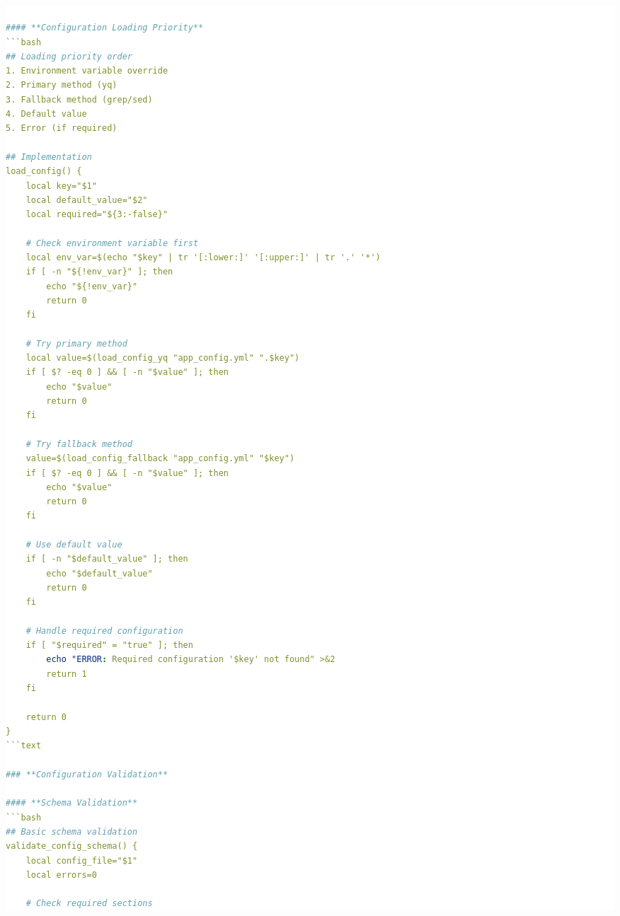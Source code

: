 ```yaml

#### **Configuration Loading Priority**
```bash
## Loading priority order
1. Environment variable override
2. Primary method (yq)
3. Fallback method (grep/sed)
4. Default value
5. Error (if required)

## Implementation
load_config() {
    local key="$1"
    local default_value="$2"
    local required="${3:-false}"
    
    # Check environment variable first
    local env_var=$(echo "$key" | tr '[:lower:]' '[:upper:]' | tr '.' '*')
    if [ -n "${!env_var}" ]; then
        echo "${!env_var}"
        return 0
    fi
    
    # Try primary method
    local value=$(load_config_yq "app_config.yml" ".$key")
    if [ $? -eq 0 ] && [ -n "$value" ]; then
        echo "$value"
        return 0
    fi
    
    # Try fallback method
    value=$(load_config_fallback "app_config.yml" "$key")
    if [ $? -eq 0 ] && [ -n "$value" ]; then
        echo "$value"
        return 0
    fi
    
    # Use default value
    if [ -n "$default_value" ]; then
        echo "$default_value"
        return 0
    fi
    
    # Handle required configuration
    if [ "$required" = "true" ]; then
        echo "ERROR: Required configuration '$key' not found" >&2
        return 1
    fi
    
    return 0
}
```text

### **Configuration Validation**

#### **Schema Validation**
```bash
## Basic schema validation
validate_config_schema() {
    local config_file="$1"
    local errors=0
    
    # Check required sections
```